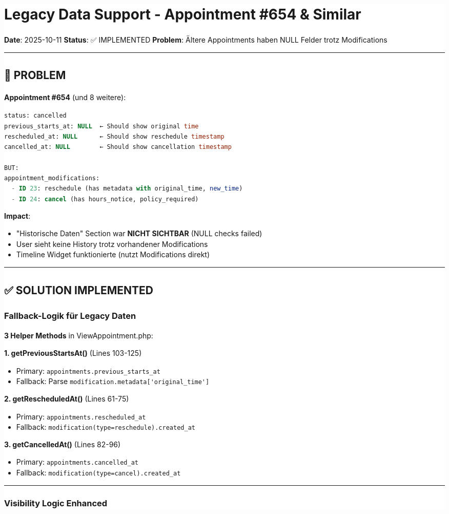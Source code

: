 # Legacy Data Support - Appointment #654 & Similar

**Date**: 2025-10-11
**Status**: ✅ IMPLEMENTED
**Problem**: Ältere Appointments haben NULL Felder trotz Modifications

---

## 🎯 PROBLEM

**Appointment #654** (und 8 weitere):
```sql
status: cancelled
previous_starts_at: NULL  ← Should show original time
rescheduled_at: NULL      ← Should show reschedule timestamp
cancelled_at: NULL        ← Should show cancellation timestamp

BUT:
appointment_modifications:
  - ID 23: reschedule (has metadata with original_time, new_time)
  - ID 24: cancel (has hours_notice, policy_required)
```

**Impact**:
- "Historische Daten" Section war **NICHT SICHTBAR** (NULL checks failed)
- User sieht keine History trotz vorhandener Modifications
- Timeline Widget funktionierte (nutzt Modifications direkt)

---

## ✅ SOLUTION IMPLEMENTED

### Fallback-Logik für Legacy Daten

**3 Helper Methods** in ViewAppointment.php:

**1. getPreviousStartsAt()** (Lines 103-125)
- Primary: `appointments.previous_starts_at`
- Fallback: Parse `modification.metadata['original_time']`

**2. getRescheduledAt()** (Lines 61-75)
- Primary: `appointments.rescheduled_at`
- Fallback: `modification(type=reschedule).created_at`

**3. getCancelledAt()** (Lines 82-96)
- Primary: `appointments.cancelled_at`
- Fallback: `modification(type=cancel).created_at`

---

### Visibility Logic Enhanced
